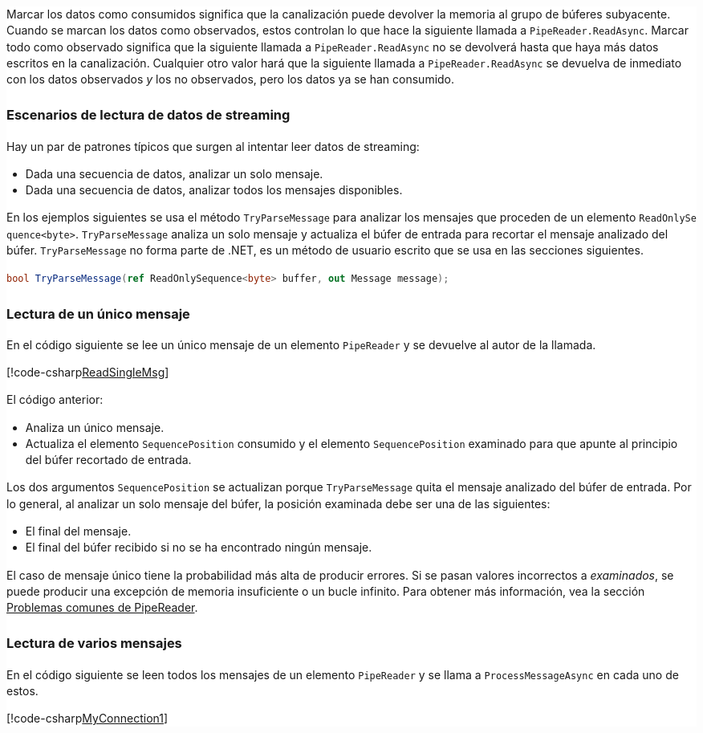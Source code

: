 Marcar los datos como consumidos significa que la canalización puede devolver la memoria al grupo de búferes subyacente. Cuando se marcan los datos como observados, estos controlan lo que hace la siguiente llamada a `PipeReader.ReadAsync`. Marcar todo como observado significa que la siguiente llamada a `PipeReader.ReadAsync` no se devolverá hasta que haya más datos escritos en la canalización. Cualquier otro valor hará que la siguiente llamada a `PipeReader.ReadAsync` se devuelva de inmediato con los datos observados *y* los no observados, pero los datos ya se han consumido.

### <a name="read-streaming-data-scenarios"></a>Escenarios de lectura de datos de streaming

Hay un par de patrones típicos que surgen al intentar leer datos de streaming:

* Dada una secuencia de datos, analizar un solo mensaje.
* Dada una secuencia de datos, analizar todos los mensajes disponibles.

En los ejemplos siguientes se usa el método `TryParseMessage` para analizar los mensajes que proceden de un elemento `ReadOnlySequence<byte>`. `TryParseMessage` analiza un solo mensaje y actualiza el búfer de entrada para recortar el mensaje analizado del búfer. `TryParseMessage` no forma parte de .NET, es un método de usuario escrito que se usa en las secciones siguientes.

```csharp
bool TryParseMessage(ref ReadOnlySequence<byte> buffer, out Message message);
```

### <a name="read-a-single-message"></a>Lectura de un único mensaje

En el código siguiente se lee un único mensaje de un elemento `PipeReader` y se devuelve al autor de la llamada.

[!code-csharp[ReadSingleMsg](~/samples/snippets/csharp/pipelines/ReadSingleMsg.cs?name=snippet)]

El código anterior:

* Analiza un único mensaje.
* Actualiza el elemento `SequencePosition` consumido y el elemento `SequencePosition` examinado para que apunte al principio del búfer recortado de entrada.

Los dos argumentos `SequencePosition` se actualizan porque `TryParseMessage` quita el mensaje analizado del búfer de entrada. Por lo general, al analizar un solo mensaje del búfer, la posición examinada debe ser una de las siguientes:

* El final del mensaje.
* El final del búfer recibido si no se ha encontrado ningún mensaje.

El caso de mensaje único tiene la probabilidad más alta de producir errores. Si se pasan valores incorrectos a *examinados*, se puede producir una excepción de memoria insuficiente o un bucle infinito. Para obtener más información, vea la sección [Problemas comunes de PipeReader](#gotchas).

### <a name="reading-multiple-messages"></a>Lectura de varios mensajes

En el código siguiente se leen todos los mensajes de un elemento `PipeReader` y se llama a `ProcessMessageAsync` en cada uno de estos.

[!code-csharp[MyConnection1](~/samples/snippets/csharp/pipelines/MyConnection1.cs?name=snippet)]
